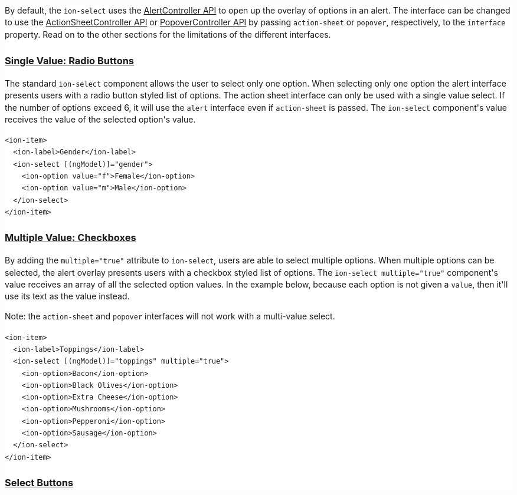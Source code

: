 
<p>By default, the <code>ion-select</code> uses the <a href="../../alert/AlertController">AlertController API</a>
to open up the overlay of options in an alert. The interface can be changed to use the
<a href="../../action-sheet/ActionSheetController">ActionSheetController API</a> or
<a href="../../popover/PopoverController">PopoverController API</a> by passing <code>action-sheet</code> or <code>popover</code>,
respectively, to the <code>interface</code> property. Read on to the other sections for the limitations
of the different interfaces.</p>
<h3><a class="anchor" name="single-value-radio-buttons" href="#single-value-radio-buttons">Single Value: Radio Buttons</a></h3>


<p>The standard <code>ion-select</code> component allows the user to select only one
option. When selecting only one option the alert interface presents users with
a radio button styled list of options. The action sheet interface can only be
used with a single value select. If the number of options exceed 6, it will
use the <code>alert</code> interface even if <code>action-sheet</code> is passed. The <code>ion-select</code>
component&#39;s value receives the value of the selected option&#39;s value.</p>
<pre><code class="lang-html">&lt;ion-item&gt;
  &lt;ion-label&gt;Gender&lt;/ion-label&gt;
  &lt;ion-select [(ngModel)]=&quot;gender&quot;&gt;
    &lt;ion-option value=&quot;f&quot;&gt;Female&lt;/ion-option&gt;
    &lt;ion-option value=&quot;m&quot;&gt;Male&lt;/ion-option&gt;
  &lt;/ion-select&gt;
&lt;/ion-item&gt;
</code></pre>
<h3><a class="anchor" name="multiple-value-checkboxes" href="#multiple-value-checkboxes">Multiple Value: Checkboxes</a></h3>


<p>By adding the <code>multiple=&quot;true&quot;</code> attribute to <code>ion-select</code>, users are able
to select multiple options. When multiple options can be selected, the alert
overlay presents users with a checkbox styled list of options. The
<code>ion-select multiple=&quot;true&quot;</code> component&#39;s value receives an array of all the
selected option values. In the example below, because each option is not given
a <code>value</code>, then it&#39;ll use its text as the value instead.</p>
<p>Note: the <code>action-sheet</code> and <code>popover</code> interfaces will not work with a multi-value select.</p>
<pre><code class="lang-html">&lt;ion-item&gt;
  &lt;ion-label&gt;Toppings&lt;/ion-label&gt;
  &lt;ion-select [(ngModel)]=&quot;toppings&quot; multiple=&quot;true&quot;&gt;
    &lt;ion-option&gt;Bacon&lt;/ion-option&gt;
    &lt;ion-option&gt;Black Olives&lt;/ion-option&gt;
    &lt;ion-option&gt;Extra Cheese&lt;/ion-option&gt;
    &lt;ion-option&gt;Mushrooms&lt;/ion-option&gt;
    &lt;ion-option&gt;Pepperoni&lt;/ion-option&gt;
    &lt;ion-option&gt;Sausage&lt;/ion-option&gt;
  &lt;/ion-select&gt;
&lt;/ion-item&gt;
</code></pre>
<h3><a class="anchor" name="select-buttons" href="#select-buttons">Select Buttons</a></h3>
